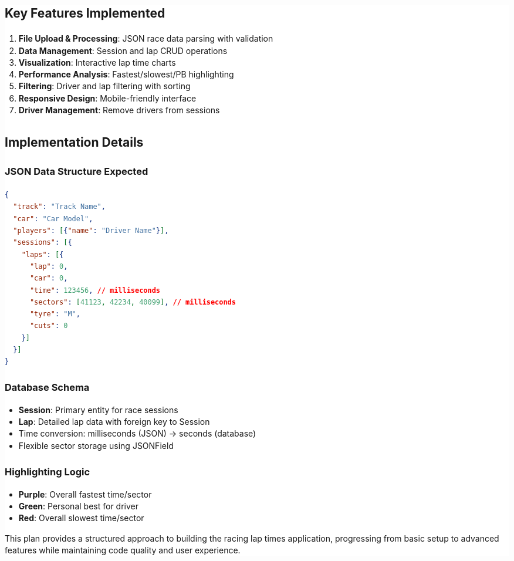 ## Key Features Implemented

1. **File Upload & Processing**: JSON race data parsing with validation
2. **Data Management**: Session and lap CRUD operations
3. **Visualization**: Interactive lap time charts
4. **Performance Analysis**: Fastest/slowest/PB highlighting
5. **Filtering**: Driver and lap filtering with sorting
6. **Responsive Design**: Mobile-friendly interface
7. **Driver Management**: Remove drivers from sessions

## Implementation Details

### JSON Data Structure Expected
```json
{
  "track": "Track Name",
  "car": "Car Model", 
  "players": [{"name": "Driver Name"}],
  "sessions": [{
    "laps": [{
      "lap": 0,
      "car": 0,
      "time": 123456, // milliseconds
      "sectors": [41123, 42234, 40099], // milliseconds
      "tyre": "M",
      "cuts": 0
    }]
  }]
}
```

### Database Schema
- **Session**: Primary entity for race sessions
- **Lap**: Detailed lap data with foreign key to Session
- Time conversion: milliseconds (JSON) → seconds (database)
- Flexible sector storage using JSONField

### Highlighting Logic
- **Purple**: Overall fastest time/sector
- **Green**: Personal best for driver
- **Red**: Overall slowest time/sector

This plan provides a structured approach to building the racing lap times application, progressing from basic setup to advanced features while maintaining code quality and user experience.